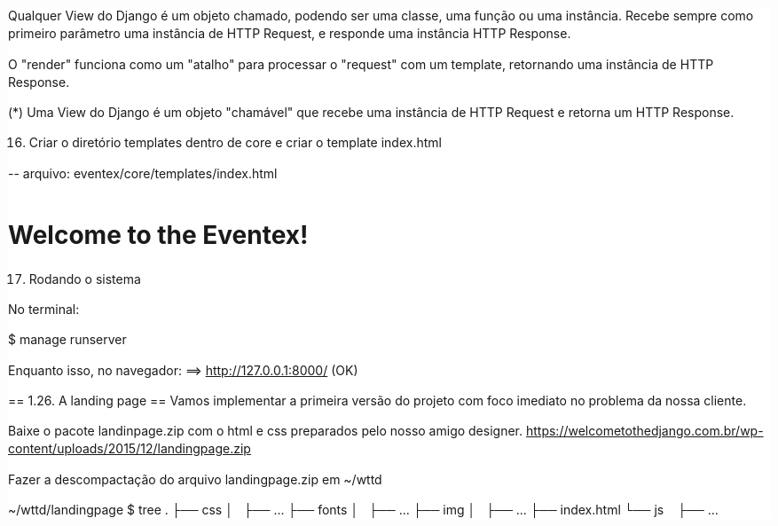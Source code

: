 

Qualquer View do Django é um objeto chamado, podendo ser uma classe, uma função ou uma instância. Recebe sempre como primeiro parâmetro uma instância de  HTTP Request, e responde uma instância HTTP Response.

O "render" funciona como um "atalho" para processar o "request" com um template, retornando uma instância de HTTP Response.


(*) Uma View do Django é um objeto "chamável" que recebe uma instância de HTTP Request e retorna um HTTP Response.



16. Criar o diretório templates dentro de core e criar o template index.html


-- arquivo: eventex/core/templates/index.html
<!DOCTYPE html>
<html lang="en">
<head>
    <meta charset="UTF-8">
    <title>Eventex</title>
</head>
<body>
    <h1>Welcome to the Eventex!</h1>
</body>
</html>




17. Rodando o sistema

No terminal:

$ manage runserver

Enquanto isso, no navegador: 
==> http://127.0.0.1:8000/
(OK)




== 1.26. A landing page ==
Vamos implementar a primeira versão do projeto com foco imediato no problema da nossa cliente.

Baixe o pacote landinpage.zip com o html e css preparados pelo nosso amigo designer.
https://welcometothedjango.com.br/wp-content/uploads/2015/12/landingpage.zip

Fazer a descompactação do arquivo landingpage.zip em ~/wttd

~/wttd/landingpage $ tree
.
├── css
│   ├── ...
├── fonts
│   ├── ...
├── img
│   ├── ...
├── index.html
└── js
    ├── ...
